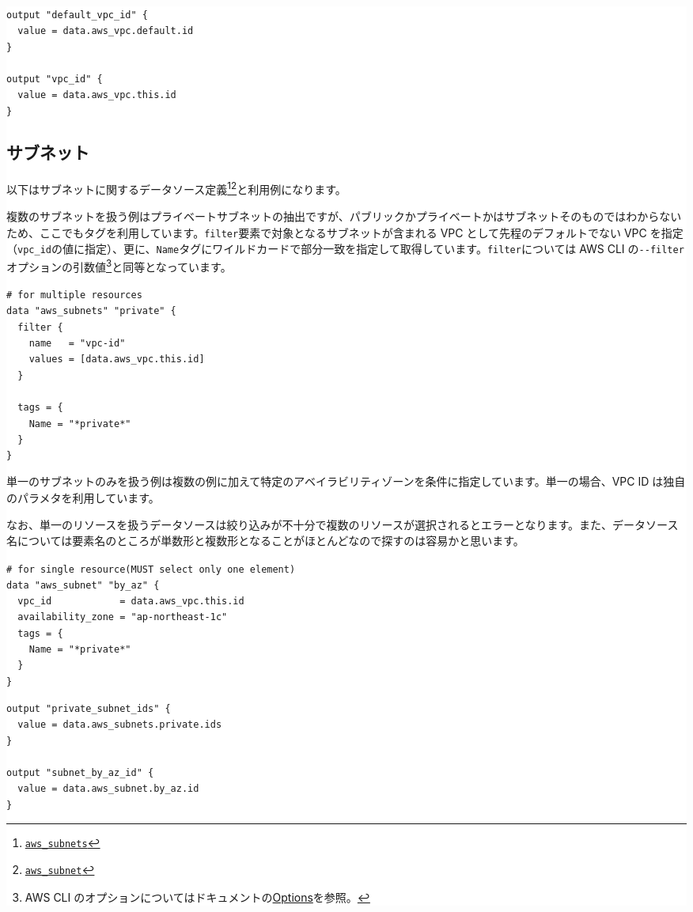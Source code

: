 ```hcl
output "default_vpc_id" {
  value = data.aws_vpc.default.id
}

output "vpc_id" {
  value = data.aws_vpc.this.id
}
```

[^31]: [`aws_vpc`](https://registry.terraform.io/providers/hashicorp/aws/latest/docs/data-sources/vpc)
[^32]: 管理コンソールの VPC やセキュリティグループの一覧の"Name"に表示されます。

## サブネット

以下はサブネットに関するデータソース定義[^33][^34]と利用例になります。

複数のサブネットを扱う例はプライベートサブネットの抽出ですが、パブリックかプライベートかはサブネットそのものではわからないため、ここでもタグを利用しています。`filter`要素で対象となるサブネットが含まれる VPC として先程のデフォルトでない VPC を指定（`vpc_id`の値に指定）、更に、`Name`タグにワイルドカードで部分一致を指定して取得しています。`filter`については AWS CLI の`--filter`オプションの引数値[^35]と同等となっています。

```hcl
# for multiple resources
data "aws_subnets" "private" {
  filter {
    name   = "vpc-id"
    values = [data.aws_vpc.this.id]
  }

  tags = {
    Name = "*private*"
  }
}
```

単一のサブネットのみを扱う例は複数の例に加えて特定のアベイラビリティゾーンを条件に指定しています。単一の場合、VPC ID は独自のパラメタを利用しています。

なお、単一のリソースを扱うデータソースは絞り込みが不十分で複数のリソースが選択されるとエラーとなります。また、データソース名については要素名のところが単数形と複数形となることがほとんどなので探すのは容易かと思います。

```hcl
# for single resource(MUST select only one element)
data "aws_subnet" "by_az" {
  vpc_id            = data.aws_vpc.this.id
  availability_zone = "ap-northeast-1c"
  tags = {
    Name = "*private*"
  }
}
```

```hcl
output "private_subnet_ids" {
  value = data.aws_subnets.private.ids
}

output "subnet_by_az_id" {
  value = data.aws_subnet.by_az.id
}
```


[^1]: `data`で始まる要素。詳細は Terraform のドキュメントの[Data sources](https://developer.hashicorp.com/terraform/plugin/framework/data-sources)を参照。
[^10]: ここでは現在の状態などのこと。
[^11]: [`aws_caller_identity`](https://registry.terraform.io/providers/hashicorp/aws/latest/docs/data-sources/caller_identity)
[^12]: [`aws_region`](https://registry.terraform.io/providers/hashicorp/aws/latest/docs/data-sources/region)
[^21]: [`terraform_remote_state`](https://developer.hashicorp.com/terraform/language/state/remote-state-data)
[^22]: [`aws_s3_bucket`](https://registry.terraform.io/providers/hashicorp/aws/latest/docs/data-sources/s3_bucket)`
[^33]: [`aws_subnets`](https://registry.terraform.io/providers/hashicorp/aws/latest/docs/data-sources/subnets)
[^34]: [`aws_subnet`](https://registry.terraform.io/providers/hashicorp/aws/latest/docs/data-sources/subnet)
[^35]: AWS CLI のオプションについてはドキュメントの[Options](https://awscli.amazonaws.com/v2/documentation/api/latest/reference/ec2/describe-security-groups.html#options)を参照。
[^36]: [`aws_security_groups`](https://registry.terraform.io/providers/hashicorp/aws/latest/docs/data-sources/security_groups)
[^37]: [`aws_security_group`](https://registry.terraform.io/providers/hashicorp/aws/latest/docs/data-sources/security_group)
[^38]: [`aws_ecs_cluster`](https://registry.terraform.io/providers/hashicorp/aws/latest/docs/data-sources/ecs_cluster)
[^39]: [`aws_rds_cluster`](https://registry.terraform.io/providers/hashicorp/aws/latest/docs/data-sources/rds_cluster)
[^40]: [`aws_secretsmanager_sercret`](https://registry.terraform.io/providers/hashicorp/aws/latest/docs/data-sources/secretsmanager_sercret)
[^41]: [`aws_secretsmanager_sercret_version`](https://registry.terraform.io/providers/hashicorp/aws/latest/docs/data-sources/secretsmanager_sercret_version)
[^51]: 超訳：「Terraform を使いだしたら、Terraform だけを使え」「既存のインフラがあるなら、`import`コマンドを使え」
[^52]: 既存リソースの読み込みについては[Import existing resources](https://developer.hashicorp.com/terraform/cli/import/usage)を参照。
[^53]: SSS はスクラムで開発をしているので、本来は SPIKE と機能開発のアイテムを分けるべきで、時間がある場合はそうしてますが、現実はままならないものです。
[^54]: 当時は今よりも Terraform に慣れていないため、調べることが多くて IaC 化に時間がかかっていたというの理由の一つです。現在はそれなりの時間で IaC 化できるので、最近は IaC 化しながら開発を進めることがほとんどです。
[^a]: [aws_iam_openid_connect_provider rejects valid "url"s](https://github.com/hashicorp/terraform-provider-aws/issues/26483)
[^61]: AWS CLI の場合は以下のようになります。
[^62]: あるいは前の段階で`output`として`import`に必要となる情報を出力しておくと良いかもしれません。
